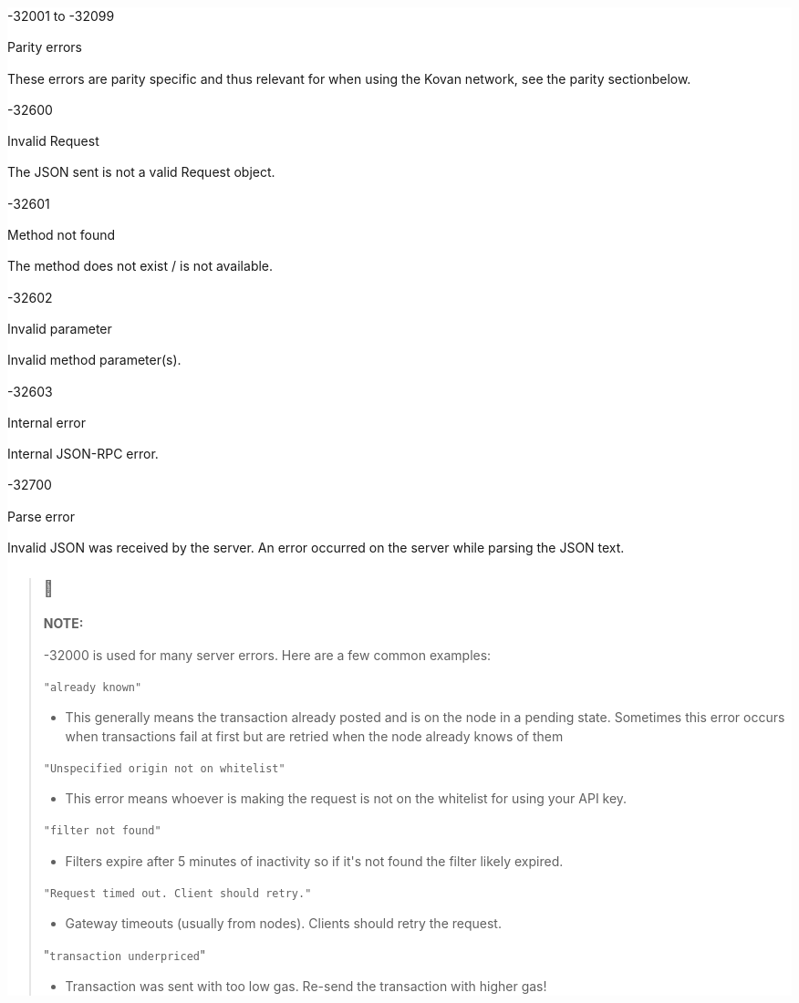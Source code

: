 \-32001 to -32099

Parity errors

These errors are parity specific and thus relevant for when using the Kovan network, see the parity sectionbelow.

\-32600

Invalid Request

The JSON sent is not a valid Request object.

\-32601

Method not found

The method does not exist / is not available.

\-32602

Invalid parameter

Invalid method parameter(s).

\-32603

Internal error

Internal JSON-RPC error.

\-32700

Parse error

Invalid JSON was received by the server. An error occurred on the server while parsing the JSON text.

> ### 📘
> 
> **NOTE:**
> 
> \-32000 is used for many server errors. Here are a few common examples:
> 
> `"already known"`
> 
> *   This generally means the transaction already posted and is on the node in a pending state. Sometimes this error occurs when transactions fail at first but are retried when the node already knows of them
> 
> `"Unspecified origin not on whitelist"`
> 
> *   This error means whoever is making the request is not on the whitelist for using your API key.
> 
> `"filter not found"`
> 
> *   Filters expire after 5 minutes of inactivity so if it's not found the filter likely expired.
> 
> `"Request timed out. Client should retry."`
> 
> *   Gateway timeouts (usually from nodes). Clients should retry the request.
> 
> "`transaction underpriced`"
> 
> *   Transaction was sent with too low gas. Re-send the transaction with higher gas!
